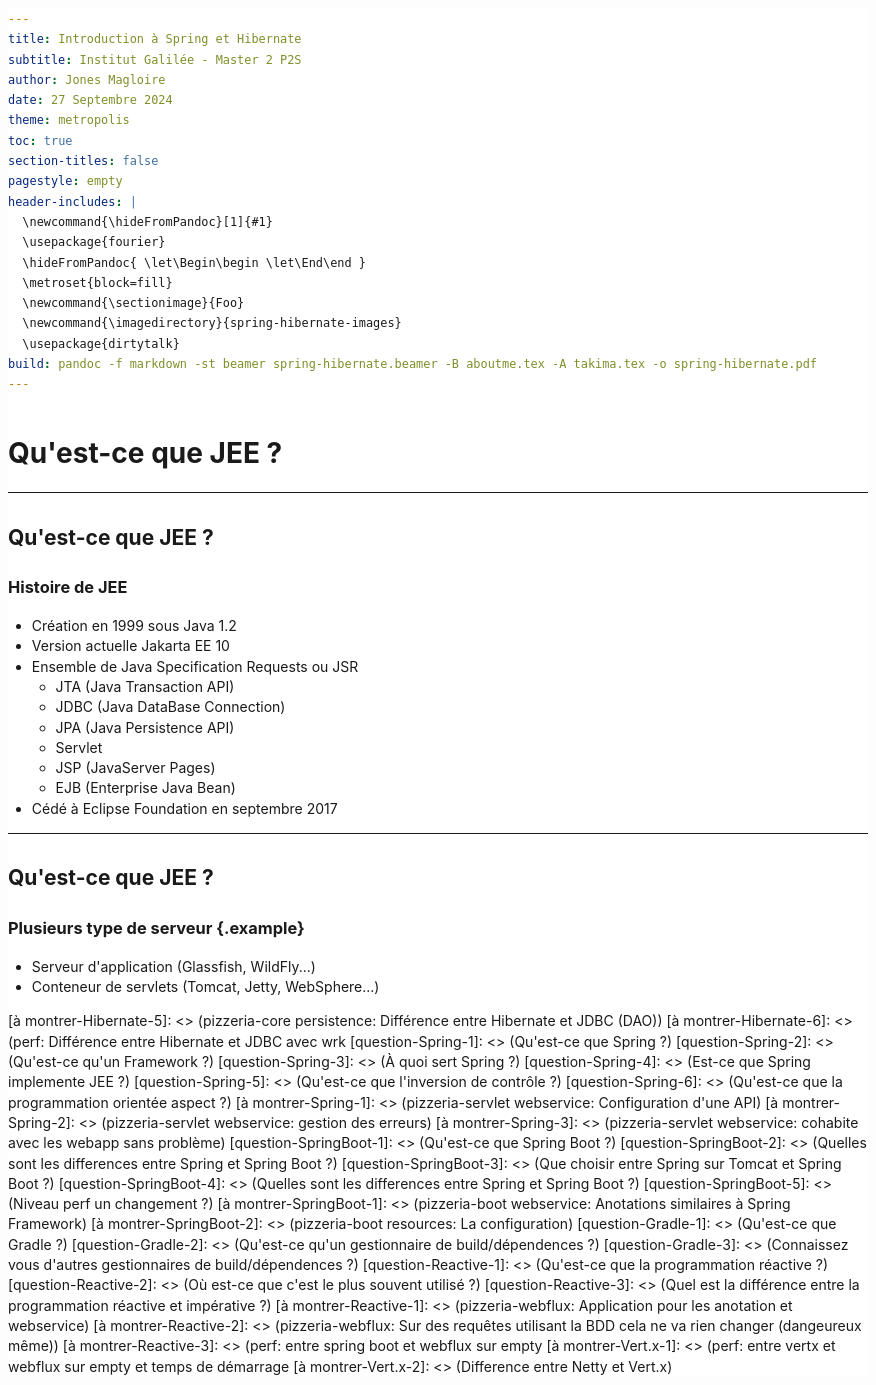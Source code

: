 ```yaml
---
title: Introduction à Spring et Hibernate
subtitle: Institut Galilée - Master 2 P2S
author: Jones Magloire
date: 27 Septembre 2024
theme: metropolis
toc: true
section-titles: false
pagestyle: empty
header-includes: |
  \newcommand{\hideFromPandoc}[1]{#1}
  \usepackage{fourier}
  \hideFromPandoc{ \let\Begin\begin \let\End\end }
  \metroset{block=fill}
  \newcommand{\sectionimage}{Foo}
  \newcommand{\imagedirectory}{spring-hibernate-images}
  \usepackage{dirtytalk}
build: pandoc -f markdown -st beamer spring-hibernate.beamer -B aboutme.tex -A takima.tex -o spring-hibernate.pdf
---
```


# Qu'est-ce que JEE ?

[question-JEE-1]: <> (Qu'est-ce que JEE ?)
[question-JEE-2]: <> (Quelle est la version actuelle de JEE ?)
[question-JEE-3]: <> (Qui gère JEE ?)
[question-JEE-4]: <> (Connaissez vous des produits basés sur JEE ? Serveurs ?)
[question-JEE-5]: <> (Où est-ce qu'on utilise JEE ?)
[question-JEE-6]: <> (Donnez moi des exemples de specifications)
[question-JEE-7]: <> (Donnez moi des exemples d'implementations)

---

## Qu'est-ce que JEE ?

### Histoire de JEE

- Création en 1999 sous Java 1.2
- Version actuelle Jakarta EE 10
- Ensemble de Java Specification Requests ou JSR
  - JTA (Java Transaction API)
  - JDBC (Java DataBase Connection)
  - JPA (Java Persistence API)
  - Servlet
  - JSP (JavaServer Pages)
  - EJB (Enterprise Java Bean)
- Cédé à Eclipse Foundation en septembre 2017

----

## Qu'est-ce que JEE ?

### Plusieurs type de serveur {.example}
- Serveur d'application (Glassfish, WildFly...)
- Conteneur de servlets (Tomcat, Jetty, WebSphere...)


[question-JEE-8]: <> (Finalement, qu'est-ce qu'une JSP ?)
[à montrer-JEE-1]: <> (pizzeria-servlet WebApp: sources Java)
[à montrer-JEE-2]: <> (pizzeria-servlet resources: configuration des beans spring)
[à montrer-JEE-3]: <> (pizzeria-servlet WEB-INF: configuration de la servlet)
[à montrer-JEE-4]: <> (pizzeria-servlet views: JSP pour la vue)
[à montrer-JEE-5]: <> (Comment on met en production)
[question-Hibernate-1]: <> (Qu'est-ce que hibernate ?)
[question-Hibernate-2]: <> (Qu'est-ce qu'un ORM ?)
[question-Hibernate-3]: <> (Est-ce que Hibernate implémente JEE ?)
[question-Hibernate-4]: <> (Que fait Hibernate en vrai ?)
[à montrer-Hibernate-1]: <> (pizzeria-core model: Pizza avec ses annotations)
[à montrer-Hibernate-2]: <> (Suppression de la transaction fonctionne toujours depuis 2022)
[à montrer-Hibernate-3]: <> (Différence entre lazy et eagger)
[à montrer-Hibernate-4]: <> (Les requêtes effectuées dans les logs entre lazy et eagger)
[à montrer-Hibernate-5]: <> (pizzeria-core persistence: Différence entre Hibernate et JDBC (DAO))
[à montrer-Hibernate-6]: <> (perf: Différence entre Hibernate et JDBC avec wrk
[question-Spring-1]: <> (Qu'est-ce que Spring ?)
[question-Spring-2]: <> (Qu'est-ce qu'un Framework ?)
[question-Spring-3]: <> (À quoi sert Spring ?)
[question-Spring-4]: <> (Est-ce que  Spring implemente JEE ?)
[question-Spring-5]: <> (Qu'est-ce que l'inversion de contrôle ?)
[question-Spring-6]: <> (Qu'est-ce que la programmation orientée aspect ?)
[à montrer-Spring-1]: <> (pizzeria-servlet webservice: Configuration d'une API)
[à montrer-Spring-2]: <> (pizzeria-servlet webservice: gestion des erreurs)
[à montrer-Spring-3]: <> (pizzeria-servlet webservice: cohabite avec les webapp sans problème)
[question-SpringBoot-1]: <> (Qu'est-ce que Spring Boot ?)
[question-SpringBoot-2]: <> (Quelles sont les differences entre Spring et Spring Boot ?)
[question-SpringBoot-3]: <> (Que choisir entre Spring sur Tomcat et Spring Boot ?)
[question-SpringBoot-4]: <> (Quelles sont les differences entre Spring et Spring Boot ?)
[question-SpringBoot-5]: <> (Niveau perf un changement ?)
[à montrer-SpringBoot-1]: <> (pizzeria-boot webservice: Anotations similaires à Spring Framework)
[à montrer-SpringBoot-2]: <> (pizzeria-boot resources: La configuration)
[question-Gradle-1]: <> (Qu'est-ce que Gradle ?)
[question-Gradle-2]: <> (Qu'est-ce qu'un gestionnaire de build/dépendences ?)
[question-Gradle-3]: <> (Connaissez vous d'autres gestionnaires de build/dépendences ?)
[question-Reactive-1]: <> (Qu'est-ce que la programmation réactive ?)
[question-Reactive-2]: <> (Où est-ce que c'est le plus souvent utilisé ?)
[question-Reactive-3]: <> (Quel est la différence entre la programmation réactive et impérative ?)
[à montrer-Reactive-1]: <> (pizzeria-webflux: Application pour les anotation et webservice)
[à montrer-Reactive-2]: <> (pizzeria-webflux: Sur des requêtes utilisant la BDD cela ne va rien changer (dangeureux même))
[à montrer-Reactive-3]: <> (perf: entre spring boot et webflux sur empty
[à montrer-Vert.x-1]: <> (perf: entre vertx et webflux sur empty et temps de démarrage
[à montrer-Vert.x-2]: <> (Difference entre Netty et Vert.x)